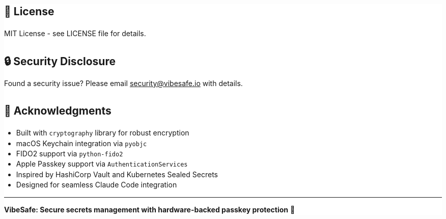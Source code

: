 ## 📄 License

MIT License - see LICENSE file for details.

## 🔒 Security Disclosure

Found a security issue? Please email security@vibesafe.io with details.

## 🙏 Acknowledgments

- Built with `cryptography` library for robust encryption
- macOS Keychain integration via `pyobjc`
- FIDO2 support via `python-fido2`
- Apple Passkey support via `AuthenticationServices`
- Inspired by HashiCorp Vault and Kubernetes Sealed Secrets
- Designed for seamless Claude Code integration

---

**VibeSafe: Secure secrets management with hardware-backed passkey protection** 🔐
